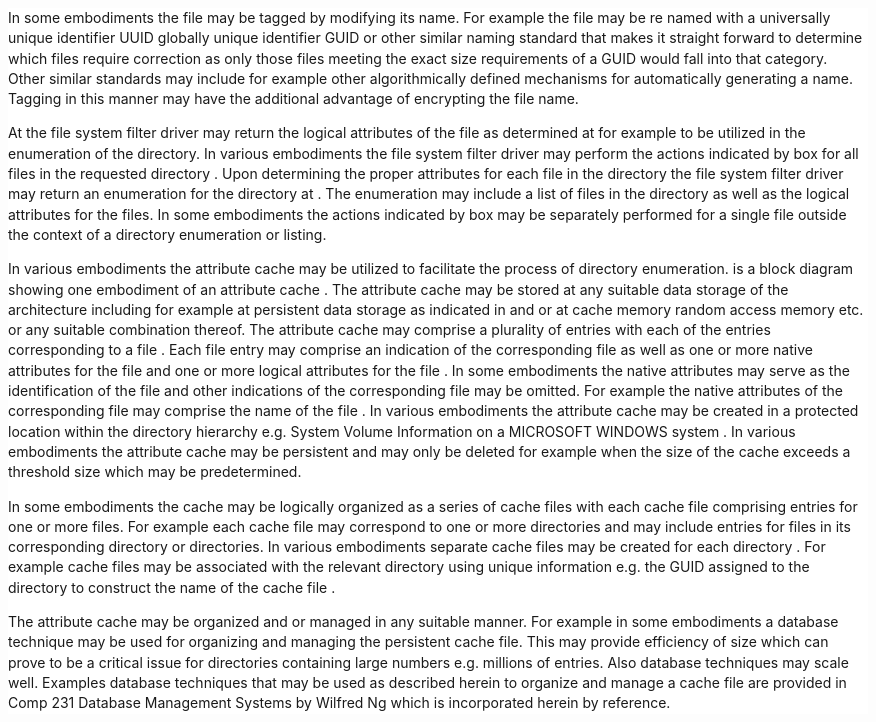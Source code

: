 In some embodiments the file may be tagged by modifying its name. For example the file may be re named with a universally unique identifier UUID globally unique identifier GUID or other similar naming standard that makes it straight forward to determine which files require correction as only those files meeting the exact size requirements of a GUID would fall into that category. Other similar standards may include for example other algorithmically defined mechanisms for automatically generating a name. Tagging in this manner may have the additional advantage of encrypting the file name.

At the file system filter driver may return the logical attributes of the file as determined at for example to be utilized in the enumeration of the directory. In various embodiments the file system filter driver may perform the actions indicated by box for all files in the requested directory . Upon determining the proper attributes for each file in the directory the file system filter driver may return an enumeration for the directory at . The enumeration may include a list of files in the directory as well as the logical attributes for the files. In some embodiments the actions indicated by box may be separately performed for a single file outside the context of a directory enumeration or listing.

In various embodiments the attribute cache may be utilized to facilitate the process of directory enumeration. is a block diagram showing one embodiment of an attribute cache . The attribute cache may be stored at any suitable data storage of the architecture including for example at persistent data storage as indicated in and or at cache memory random access memory etc. or any suitable combination thereof. The attribute cache may comprise a plurality of entries with each of the entries corresponding to a file . Each file entry may comprise an indication of the corresponding file as well as one or more native attributes for the file and one or more logical attributes for the file . In some embodiments the native attributes may serve as the identification of the file and other indications of the corresponding file may be omitted. For example the native attributes of the corresponding file may comprise the name of the file . In various embodiments the attribute cache may be created in a protected location within the directory hierarchy e.g. System Volume Information on a MICROSOFT WINDOWS system . In various embodiments the attribute cache may be persistent and may only be deleted for example when the size of the cache exceeds a threshold size which may be predetermined.

In some embodiments the cache may be logically organized as a series of cache files with each cache file comprising entries for one or more files. For example each cache file may correspond to one or more directories and may include entries for files in its corresponding directory or directories. In various embodiments separate cache files may be created for each directory . For example cache files may be associated with the relevant directory using unique information e.g. the GUID assigned to the directory to construct the name of the cache file .

The attribute cache may be organized and or managed in any suitable manner. For example in some embodiments a database technique may be used for organizing and managing the persistent cache file. This may provide efficiency of size which can prove to be a critical issue for directories containing large numbers e.g. millions of entries. Also database techniques may scale well. Examples database techniques that may be used as described herein to organize and manage a cache file are provided in Comp 231 Database Management Systems by Wilfred Ng which is incorporated herein by reference.
